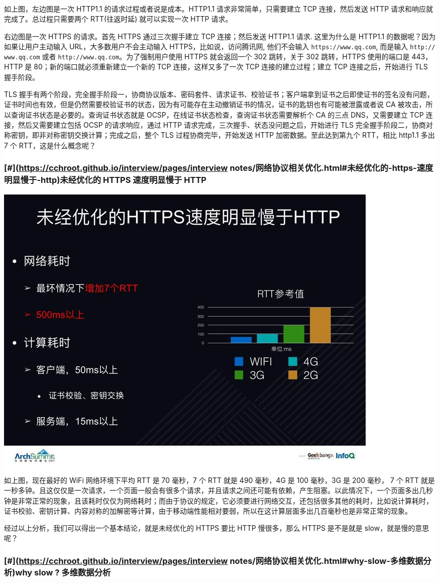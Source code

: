 如上图，左边图是一次 HTTP1.1 的请求过程或者说是成本。HTTP1.1 请求非常简单，只需要建立 TCP 连接，然后发送 HTTP 请求和响应就完成了。总过程只需要两个 RTT(往返时延) 就可以实现一次 HTTP 请求。

右边图是一次 HTTPS 的请求。首先 HTTPS 通过三次握手建立 TCP 连接；然后发送 HTTP1.1 请求. 这里为什么是 HTTP1.1 的数据呢？因为如果让用户主动输入 URL，大多数用户不会主动输入 HTTPS，比如说，访问腾讯网, 他们不会输入 `https://www.qq.com`, 而是输入 `http://www.qq.com` 或者 `http://www.qq.com`。为了强制用户使用 HTTPS 就会返回一个 302 跳转，关于 302 跳转，HTTPS 使用的端口是 443，HTTP 是 80；新的端口就必须重新建立一个新的 TCP 连接，这样又多了一次 TCP 连接的建立过程；建立 TCP 连接之后，开始进行 TLS 握手阶段。

TLS 握手有两个阶段，完全握手阶段一，协商协议版本、密码套件、请求证书、校验证书；客户端拿到证书之后即使证书的签名没有问题，证书时间也有效，但是仍然需要校验证书的状态，因为有可能存在主动撤销证书的情况，证书的匙钥也有可能被泄露或者说 CA 被攻击，所以查询证书状态是必要的。查询证书状态就是 OCSP，在线证书状态检查，查询证书状态需要解析个 CA 的三点 DNS，又需要建立 TCP 连接，然后又需要建立包括 OCSP 的请求响应，通过 HTTP 请求完成，三次握手、状态没问题之后，开始进行 TLS 完全握手阶段二，协商对称密钥，即非对称密钥交换计算；完成之后，整个 TLS 过程协商完毕，开始发送 HTTP 加密数据。至此达到第九个 RTT，相比 http1.1 多出 7 个 RTT，这是什么概念呢？

### [#](https://cchroot.github.io/interview/pages/interview notes/网络协议相关优化.html#未经优化的-https-速度明显慢于-http)未经优化的 HTTPS 速度明显慢于 HTTP

![http_and_https_02](imgs/JS手写相关/http_and_https_02.b44cbb19.jpg)

如上图，现在最好的 WiFi 网络环境下平均 RTT 是 70 毫秒，7 个 RTT 就是 490 毫秒，4G 是 100 毫秒，3G 是 200 毫秒， 7 个 RTT 就是一秒多钟。且这仅仅是一次请求，一个页面一般会有很多个请求，并且请求之间还可能有依赖，产生阻塞。以此情况下，一个页面多出几秒钟是非常正常的现象，且该耗时仅仅为网络耗时；而由于协议的规定，它必须要进行网络交互，还包括很多其他的耗时，比如说计算耗时，证书校验、密钥计算、内容对称的加解密等计算，由于移动端性能相对要弱，所以在这计算层面多出几百毫秒也是非常正常的现象。

经过以上分析，我们可以得出一个基本结论，就是未经优化的 HTTPS 要比 HTTP 慢很多，那么 HTTPS 是不是就是 slow，就是慢的意思呢？

### [#](https://cchroot.github.io/interview/pages/interview notes/网络协议相关优化.html#why-slow-多维数据分析)why slow ? 多维数据分析
